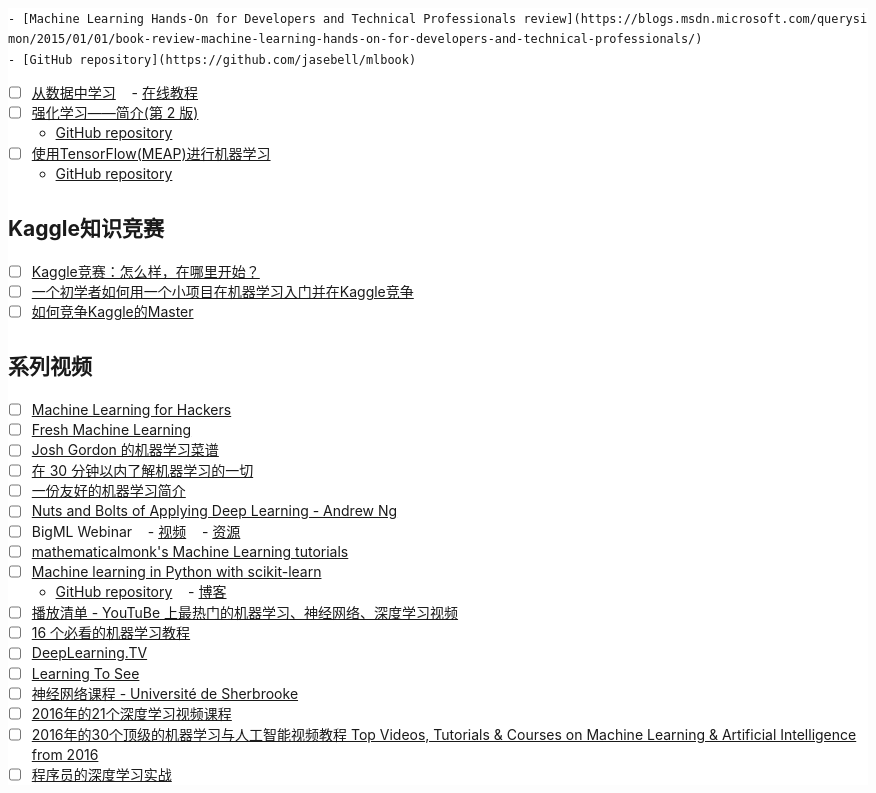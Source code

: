    - [Machine Learning Hands-On for Developers and Technical Professionals review](https://blogs.msdn.microsoft.com/querysimon/2015/01/01/book-review-machine-learning-hands-on-for-developers-and-technical-professionals/)
    - [GitHub repository](https://github.com/jasebell/mlbook)
- [ ] [从数据中学习](https://www.amazon.com/Learning-Data-Yaser-S-Abu-Mostafa/dp/1600490069)
    - [在线教程](https://work.caltech.edu/telecourse.html)
- [ ] [强化学习——简介(第 2 版)](https://webdocs.cs.ualberta.ca/~sutton/book/the-book-2nd.html)
    - [GitHub repository](https://github.com/ShangtongZhang/reinforcement-learning-an-introduction)
- [ ] [使用TensorFlow(MEAP)进行机器学习](https://www.manning.com/books/machine-learning-with-tensorflow)
    - [GitHub repository](https://github.com/BinRoot/TensorFlow-Book)

## Kaggle知识竞赛
- [ ] [Kaggle竞赛：怎么样，在哪里开始？](https://www.analyticsvidhya.com/blog/2015/06/start-journey-kaggle/)
- [ ] [一个初学者如何用一个小项目在机器学习入门并在Kaggle竞争](http://machinelearningmastery.com/how-a-beginner-used-small-projects-to-get-started-in-machine-learning-and-compete-on-kaggle)
- [ ] [如何竞争Kaggle的Master](http://machinelearningmastery.com/master-kaggle-by-competing-consistently/)

## 系列视频
- [ ] [Machine Learning for Hackers](https://www.youtube.com/playlist?list=PL2-dafEMk2A4ut2pyv0fSIXqOzXtBGkLj)
- [ ] [Fresh Machine Learning](https://www.youtube.com/playlist?list=PL2-dafEMk2A6Kc7pV6gHH-apBFxwFjKeY)
- [ ] [Josh Gordon 的机器学习菜谱](https://www.youtube.com/playlist?list=PLOU2XLYxmsIIuiBfYad6rFYQU_jL2ryal)
- [ ] [在 30 分钟以内了解机器学习的一切](https://vimeo.com/43547079)
- [ ] [一份友好的机器学习简介](https://www.youtube.com/watch?v=IpGxLWOIZy4)
- [ ] [Nuts and Bolts of Applying Deep Learning - Andrew Ng](https://www.youtube.com/watch?v=F1ka6a13S9I)
- [ ] BigML Webinar
    - [视频](https://www.youtube.com/watch?list=PL1bKyu9GtNYHcjGa6ulrvRVcm1lAB8he3&v=W62ehrnOVqo)
    - [资源](https://bigml.com/releases)
- [ ] [mathematicalmonk's Machine Learning tutorials](https://www.youtube.com/playlist?list=PLD0F06AA0D2E8FFBA)
- [ ] [Machine learning in Python with scikit-learn](https://www.youtube.com/playlist?list=PL5-da3qGB5ICeMbQuqbbCOQWcS6OYBr5A)
    - [GitHub repository](https://github.com/justmarkham/scikit-learn-videos)
    - [博客](http://blog.kaggle.com/author/kevin-markham/)
- [ ] [播放清单 - YouTuBe 上最热门的机器学习、神经网络、深度学习视频](https://www.analyticsvidhya.com/blog/2015/07/top-youtube-videos-machine-learning-neural-network-deep-learning/)
- [ ] [16 个必看的机器学习教程](https://www.analyticsvidhya.com/blog/2016/10/16-new-must-watch-tutorials-courses-on-machine-learning/)
- [ ] [DeepLearning.TV](https://www.youtube.com/channel/UC9OeZkIwhzfv-_Cb7fCikLQ)
- [ ] [Learning To See](https://www.youtube.com/playlist?list=PLiaHhY2iBX9ihLasvE8BKnS2Xg8AhY6iV)
- [ ] [神经网络课程 - Université de Sherbrooke](https://www.youtube.com/playlist?list=PL6Xpj9I5qXYEcOhn7TqghAJ6NAPrNmUBH)
- [ ] [2016年的21个深度学习视频课程](https://www.analyticsvidhya.com/blog/2016/12/21-deep-learning-videos-tutorials-courses-on-youtube-from-2016/)
- [ ] [2016年的30个顶级的机器学习与人工智能视频教程 Top Videos, Tutorials & Courses on Machine Learning & Artificial Intelligence from 2016](https://www.analyticsvidhya.com/blog/2016/12/30-top-videos-tutorials-courses-on-machine-learning-artificial-intelligence-from-2016/)
- [ ] [程序员的深度学习实战](http://course.fast.ai/index.html)
